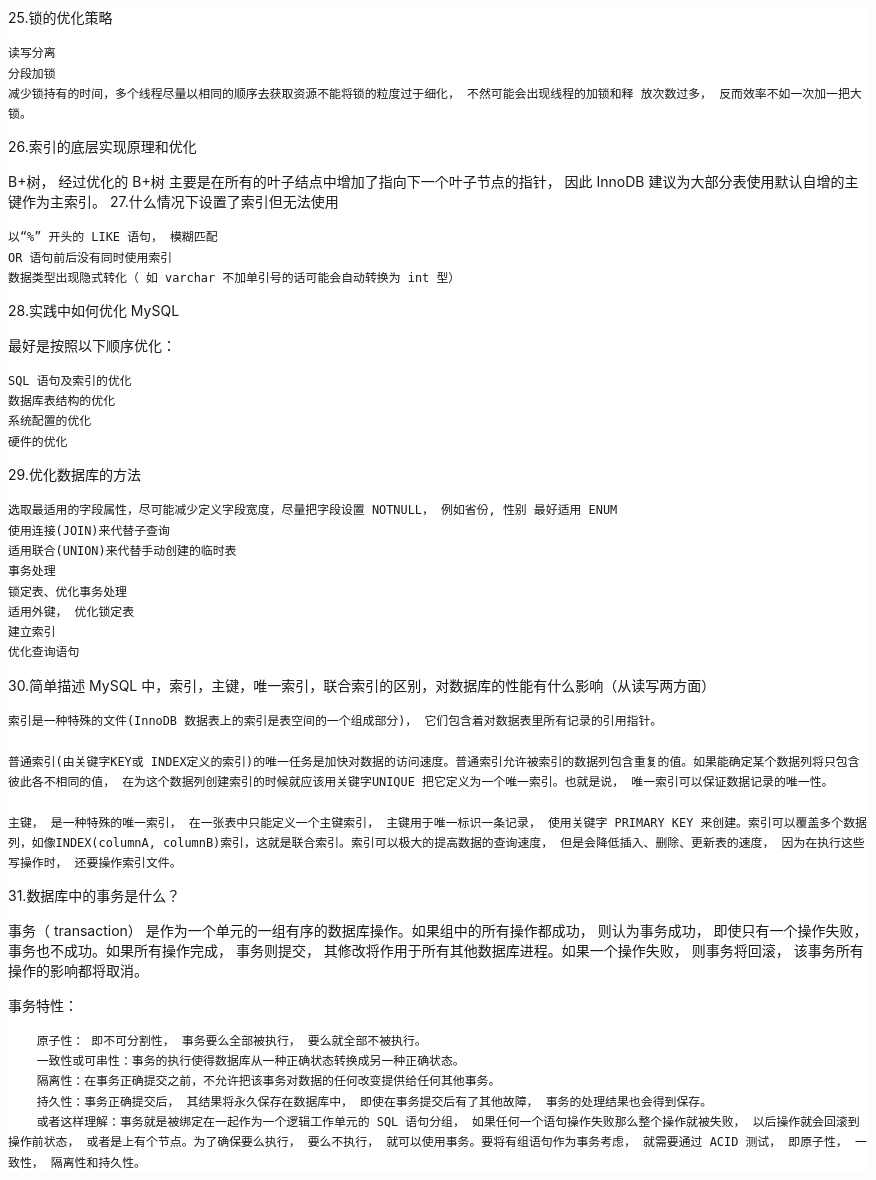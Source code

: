 25.锁的优化策略

    读写分离
    分段加锁
    减少锁持有的时间，多个线程尽量以相同的顺序去获取资源不能将锁的粒度过于细化， 不然可能会出现线程的加锁和释 放次数过多， 反而效率不如一次加一把大锁。

26.索引的底层实现原理和优化

B+树，
经过优化的 B+树 主要是在所有的叶子结点中增加了指向下一个叶子节点的指针， 因此 InnoDB 建议为大部分表使用默认自增的主键作为主索引。
27.什么情况下设置了索引但无法使用

    以“%” 开头的 LIKE 语句， 模糊匹配
    OR 语句前后没有同时使用索引
    数据类型出现隐式转化（ 如 varchar 不加单引号的话可能会自动转换为 int 型）

28.实践中如何优化 MySQL

最好是按照以下顺序优化：

    SQL 语句及索引的优化
    数据库表结构的优化
    系统配置的优化
    硬件的优化

29.优化数据库的方法

    选取最适用的字段属性，尽可能减少定义字段宽度，尽量把字段设置 NOTNULL， 例如省份, 性别 最好适用 ENUM
    使用连接(JOIN)来代替子查询
    适用联合(UNION)来代替手动创建的临时表
    事务处理
    锁定表、优化事务处理
    适用外键， 优化锁定表
    建立索引
    优化查询语句

30.简单描述 MySQL 中，索引，主键，唯一索引，联合索引的区别，对数据库的性能有什么影响（从读写两方面）

    索引是一种特殊的文件(InnoDB 数据表上的索引是表空间的一个组成部分)， 它们包含着对数据表里所有记录的引用指针。
    
    普通索引(由关键字KEY或 INDEX定义的索引)的唯一任务是加快对数据的访问速度。普通索引允许被索引的数据列包含重复的值。如果能确定某个数据列将只包含彼此各不相同的值， 在为这个数据列创建索引的时候就应该用关键字UNIQUE 把它定义为一个唯一索引。也就是说， 唯一索引可以保证数据记录的唯一性。
    
    主键， 是一种特殊的唯一索引， 在一张表中只能定义一个主键索引， 主键用于唯一标识一条记录， 使用关键字 PRIMARY KEY 来创建。索引可以覆盖多个数据列，如像INDEX(columnA, columnB)索引，这就是联合索引。索引可以极大的提高数据的查询速度， 但是会降低插入、删除、更新表的速度， 因为在执行这些写操作时， 还要操作索引文件。

31.数据库中的事务是什么？

事务（ transaction） 是作为一个单元的一组有序的数据库操作。如果组中的所有操作都成功， 则认为事务成功， 即使只有一个操作失败， 事务也不成功。如果所有操作完成， 事务则提交， 其修改将作用于所有其他数据库进程。如果一个操作失败， 则事务将回滚， 该事务所有操作的影响都将取消。

事务特性：

        原子性： 即不可分割性， 事务要么全部被执行， 要么就全部不被执行。
        一致性或可串性：事务的执行使得数据库从一种正确状态转换成另一种正确状态。
        隔离性：在事务正确提交之前，不允许把该事务对数据的任何改变提供给任何其他事务。
        持久性：事务正确提交后， 其结果将永久保存在数据库中， 即使在事务提交后有了其他故障， 事务的处理结果也会得到保存。
        或者这样理解：事务就是被绑定在一起作为一个逻辑工作单元的 SQL 语句分组， 如果任何一个语句操作失败那么整个操作就被失败， 以后操作就会回滚到操作前状态， 或者是上有个节点。为了确保要么执行， 要么不执行， 就可以使用事务。要将有组语句作为事务考虑， 就需要通过 ACID 测试， 即原子性， 一致性， 隔离性和持久性。
